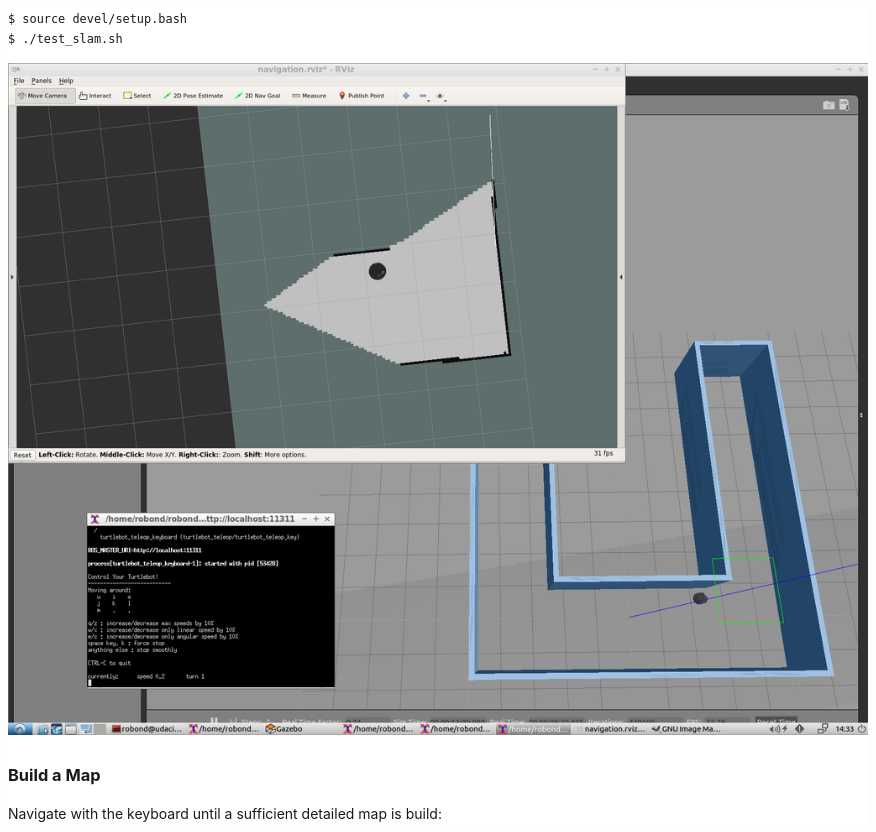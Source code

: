 ```shell
$ source devel/setup.bash
$ ./test_slam.sh
```

![slam test](images/slam_test.png)

### Build a Map

Navigate with the keyboard until a sufficient detailed map is build: